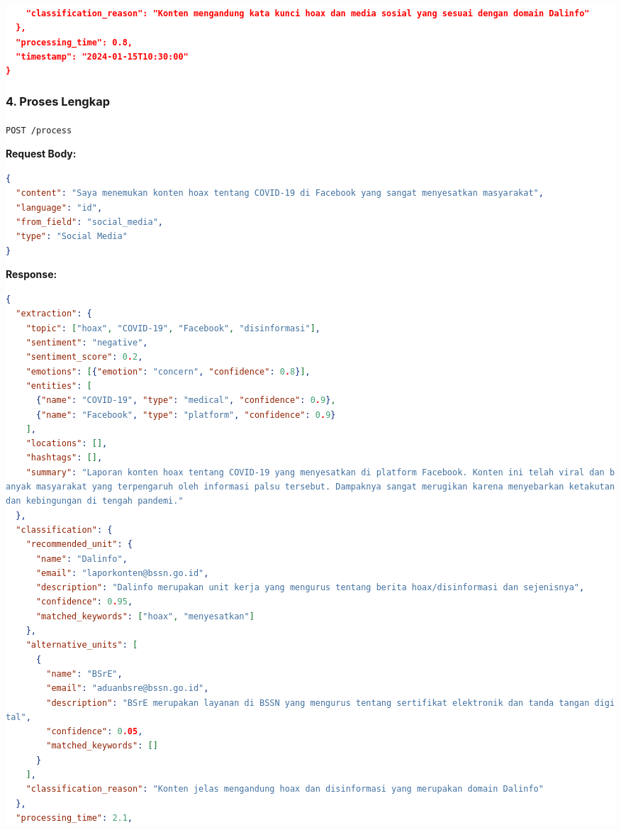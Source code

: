 ```json
    "classification_reason": "Konten mengandung kata kunci hoax dan media sosial yang sesuai dengan domain Dalinfo"
  },
  "processing_time": 0.8,
  "timestamp": "2024-01-15T10:30:00"
}
```

### 4. Proses Lengkap
```
POST /process
```

**Request Body:**
```json
{
  "content": "Saya menemukan konten hoax tentang COVID-19 di Facebook yang sangat menyesatkan masyarakat",
  "language": "id",
  "from_field": "social_media",
  "type": "Social Media"
}
```

**Response:**
```json
{
  "extraction": {
    "topic": ["hoax", "COVID-19", "Facebook", "disinformasi"],
    "sentiment": "negative",
    "sentiment_score": 0.2,
    "emotions": [{"emotion": "concern", "confidence": 0.8}],
    "entities": [
      {"name": "COVID-19", "type": "medical", "confidence": 0.9},
      {"name": "Facebook", "type": "platform", "confidence": 0.9}
    ],
    "locations": [],
    "hashtags": [],
    "summary": "Laporan konten hoax tentang COVID-19 yang menyesatkan di platform Facebook. Konten ini telah viral dan banyak masyarakat yang terpengaruh oleh informasi palsu tersebut. Dampaknya sangat merugikan karena menyebarkan ketakutan dan kebingungan di tengah pandemi."
  },
  "classification": {
    "recommended_unit": {
      "name": "Dalinfo",
      "email": "laporkonten@bssn.go.id",
      "description": "Dalinfo merupakan unit kerja yang mengurus tentang berita hoax/disinformasi dan sejenisnya",
      "confidence": 0.95,
      "matched_keywords": ["hoax", "menyesatkan"]
    },
    "alternative_units": [
      {
        "name": "BSrE",
        "email": "aduanbsre@bssn.go.id",
        "description": "BSrE merupakan layanan di BSSN yang mengurus tentang sertifikat elektronik dan tanda tangan digital",
        "confidence": 0.05,
        "matched_keywords": []
      }
    ],
    "classification_reason": "Konten jelas mengandung hoax dan disinformasi yang merupakan domain Dalinfo"
  },
  "processing_time": 2.1,
```